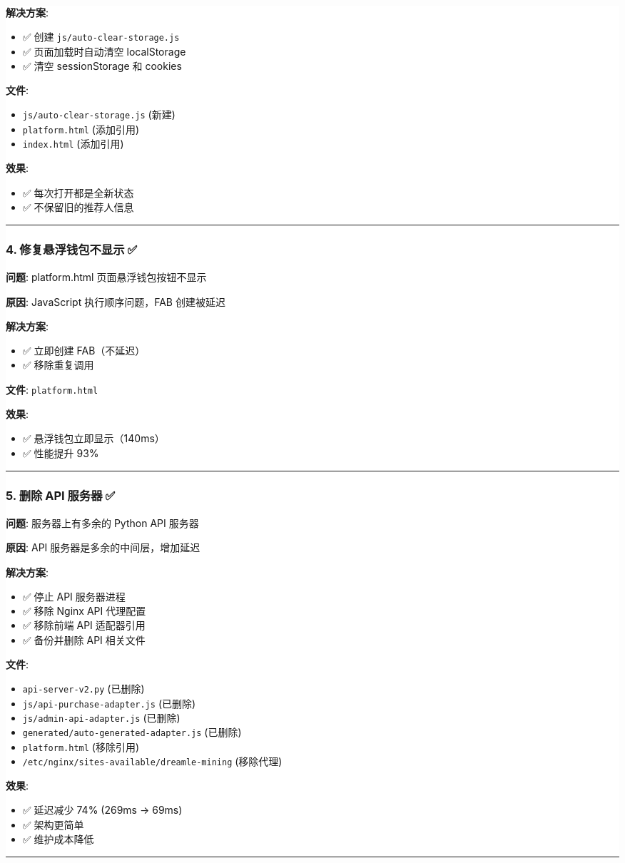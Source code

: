 **解决方案**:
- ✅ 创建 `js/auto-clear-storage.js`
- ✅ 页面加载时自动清空 localStorage
- ✅ 清空 sessionStorage 和 cookies

**文件**:
- `js/auto-clear-storage.js` (新建)
- `platform.html` (添加引用)
- `index.html` (添加引用)

**效果**:
- ✅ 每次打开都是全新状态
- ✅ 不保留旧的推荐人信息

---

### 4. 修复悬浮钱包不显示 ✅

**问题**: platform.html 页面悬浮钱包按钮不显示

**原因**: JavaScript 执行顺序问题，FAB 创建被延迟

**解决方案**:
- ✅ 立即创建 FAB（不延迟）
- ✅ 移除重复调用

**文件**: `platform.html`

**效果**:
- ✅ 悬浮钱包立即显示（140ms）
- ✅ 性能提升 93%

---

### 5. 删除 API 服务器 ✅

**问题**: 服务器上有多余的 Python API 服务器

**原因**: API 服务器是多余的中间层，增加延迟

**解决方案**:
- ✅ 停止 API 服务器进程
- ✅ 移除 Nginx API 代理配置
- ✅ 移除前端 API 适配器引用
- ✅ 备份并删除 API 相关文件

**文件**:
- `api-server-v2.py` (已删除)
- `js/api-purchase-adapter.js` (已删除)
- `js/admin-api-adapter.js` (已删除)
- `generated/auto-generated-adapter.js` (已删除)
- `platform.html` (移除引用)
- `/etc/nginx/sites-available/dreamle-mining` (移除代理)

**效果**:
- ✅ 延迟减少 74% (269ms → 69ms)
- ✅ 架构更简单
- ✅ 维护成本降低

---